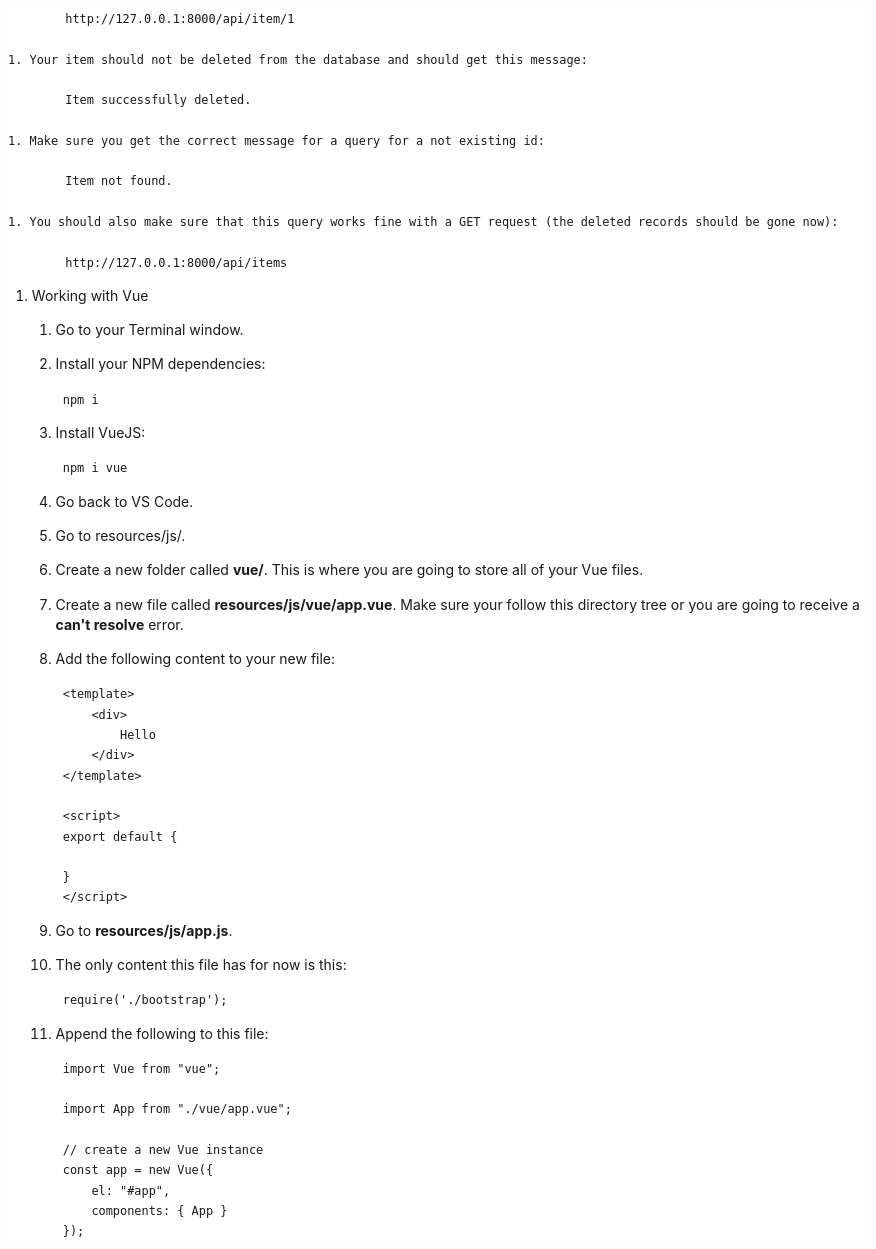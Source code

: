         	http://127.0.0.1:8000/api/item/1

	1. Your item should not be deleted from the database and should get this message:

			Item successfully deleted.
        
	1. Make sure you get the correct message for a query for a not existing id:

			Item not found.

	1. You should also make sure that this query works fine with a GET request (the deleted records should be gone now):

			http://127.0.0.1:8000/api/items

1. Working with Vue

	1. Go to your Terminal window.
	1. Install your NPM dependencies:

			npm i

	1. Install VueJS:

			npm i vue

	1. Go back to VS Code.
	1. Go to resources/js/.
	1. Create a new folder called **vue/**. This is where you are going to store all of your Vue files.
	1. Create a new file called **resources/js/vue/app.vue**. Make sure your follow this directory tree or you are going to receive a **can't resolve** error.
	1. Add the following content to your new file:
	
			<template>
				<div>
					Hello
				</div>
			</template>

			<script>
			export default {

			}
			</script>

	1. Go to **resources/js/app.js**.
	1. The only content this file has for now is this:

			require('./bootstrap');

	1. Append the following to this file:

			import Vue from "vue";

			import App from "./vue/app.vue";

			// create a new Vue instance
			const app = new Vue({
				el: "#app",
				components: { App }
			});
